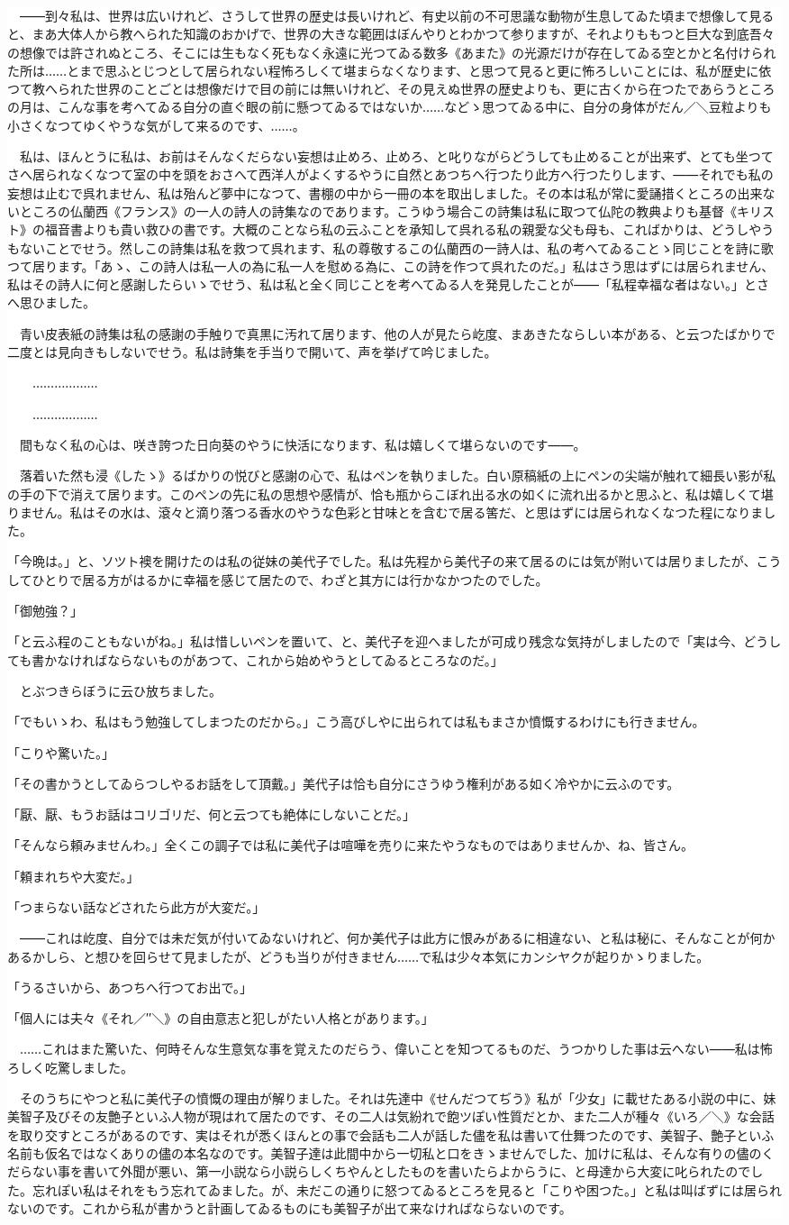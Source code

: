 　――到々私は、世界は広いけれど、さうして世界の歴史は長いけれど、有史以前の不可思議な動物が生息してゐた頃まで想像して見ると、まあ大体人から教へられた知識のおかげで、世界の大きな範囲はぼんやりとわかつて参りますが、それよりももつと巨大な到底吾々の想像では許されぬところ、そこには生もなく死もなく永遠に光つてゐる数多《あまた》の光源だけが存在してゐる空とかと名付けられた所は……とまで思ふとじつとして居られない程怖ろしくて堪まらなくなります、と思つて見ると更に怖ろしいことには、私が歴史に依つて教へられた世界のことごとは想像だけで目の前には無いけれど、その見えぬ世界の歴史よりも、更に古くから在つたであらうところの月は、こんな事を考へてゐる自分の直ぐ眼の前に懸つてゐるではないか……などゝ思つてゐる中に、自分の身体がだん／＼豆粒よりも小さくなつてゆくやうな気がして来るのです、……。

　私は、ほんとうに私は、お前はそんなくだらない妄想は止めろ、止めろ、と叱りながらどうしても止めることが出来ず、とても坐つてさへ居られなくなつて室の中を頭をおさへて西洋人がよくするやうに自然とあつちへ行つたり此方へ行つたりします、――それでも私の妄想は止むで呉れません、私は殆んど夢中になつて、書棚の中から一冊の本を取出しました。その本は私が常に愛誦措くところの出来ないところの仏蘭西《フランス》の一人の詩人の詩集なのであります。こうゆう場合この詩集は私に取つて仏陀の教典よりも基督《キリスト》の福音書よりも貴い救ひの書です。大概のことなら私の云ふことを承知して呉れる私の親愛な父も母も、こればかりは、どうしやうもないことでせう。然しこの詩集は私を救つて呉れます、私の尊敬するこの仏蘭西の一詩人は、私の考へてゐることゝ同じことを詩に歌つて居ります。「あゝ、この詩人は私一人の為に私一人を慰める為に、この詩を作つて呉れたのだ。」私はさう思はずには居られません、私はその詩人に何と感謝したらいゝでせう、私は私と全く同じことを考へてゐる人を発見したことが――「私程幸福な者はない。」とさへ思ひました。

　青い皮表紙の詩集は私の感謝の手触りで真黒に汚れて居ります、他の人が見たら屹度、まあきたならしい本がある、と云つたばかりで二度とは見向きもしないでせう。私は詩集を手当りで開いて、声を挙げて吟じました。

　　………………

　　………………

　間もなく私の心は、咲き誇つた日向葵のやうに快活になります、私は嬉しくて堪らないのです――。

　落着いた然も浸《したゝ》るばかりの悦びと感謝の心で、私はペンを執りました。白い原稿紙の上にペンの尖端が触れて細長い影が私の手の下で消えて居ります。このペンの先に私の思想や感情が、恰も瓶からこぼれ出る水の如くに流れ出るかと思ふと、私は嬉しくて堪りません。私はその水は、滾々と滴り落つる香水のやうな色彩と甘味とを含むで居る筈だ、と思はずには居られなくなつた程になりました。

「今晩は。」と、ソツト襖を開けたのは私の従妹の美代子でした。私は先程から美代子の来て居るのには気が附いては居りましたが、こうしてひとりで居る方がはるかに幸福を感じて居たので、わざと其方には行かなかつたのでした。

「御勉強？」

「と云ふ程のこともないがね。」私は惜しいペンを置いて、と、美代子を迎へましたが可成り残念な気持がしましたので「実は今、どうしても書かなければならないものがあつて、これから始めやうとしてゐるところなのだ。」

　とぶつきらぼうに云ひ放ちました。

「でもいゝわ、私はもう勉強してしまつたのだから。」こう高びしやに出られては私もまさか憤慨するわけにも行きません。

「こりや驚いた。」

「その書かうとしてゐらつしやるお話をして頂戴。」美代子は恰も自分にさうゆう権利がある如く冷やかに云ふのです。

「厭、厭、もうお話はコリゴリだ、何と云つても絶体にしないことだ。」

「そんなら頼みませんわ。」全くこの調子では私に美代子は喧嘩を売りに来たやうなものではありませんか、ね、皆さん。

「頼まれちや大変だ。」

「つまらない話などされたら此方が大変だ。」

　――これは屹度、自分では未だ気が付いてゐないけれど、何か美代子は此方に恨みがあるに相違ない、と私は秘に、そんなことが何かあるかしら、と想ひを回らせて見ましたが、どうも当りが付きません……で私は少々本気にカンシヤクが起りかゝりました。

「うるさいから、あつちへ行つてお出で。」

「個人には夫々《それ／″＼》の自由意志と犯しがたい人格とがあります。」

　……これはまた驚いた、何時そんな生意気な事を覚えたのだらう、偉いことを知つてるものだ、うつかりした事は云へない――私は怖ろしく吃驚しました。

　そのうちにやつと私に美代子の憤慨の理由が解りました。それは先達中《せんだつてぢう》私が「少女」に載せたある小説の中に、妹美智子及びその友艶子といふ人物が現はれて居たのです、その二人は気紛れで飽ツぽい性質だとか、また二人が種々《いろ／＼》な会話を取り交すところがあるのです、実はそれが悉くほんとの事で会話も二人が話した儘を私は書いて仕舞つたのです、美智子、艶子といふ名前も仮名ではなくありの儘の本名なのです。美智子達は此間中から一切私と口をきゝませんでした、加けに私は、そんな有りの儘のくだらない事を書いて外聞が悪い、第一小説なら小説らしくちやんとしたものを書いたらよからうに、と母達から大変に叱られたのでした。忘れぽい私はそれをもう忘れてゐました。が、未だこの通りに怒つてゐるところを見ると「こりや困つた。」と私は叫ばずには居られないのです。これから私が書かうと計画してゐるものにも美智子が出て来なければならないのです。
